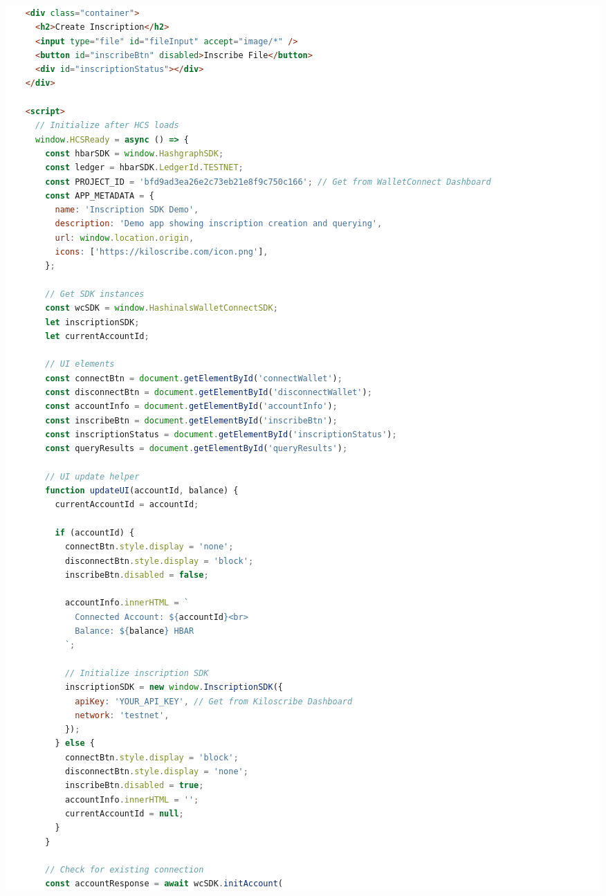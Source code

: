 ```html
    <div class="container">
      <h2>Create Inscription</h2>
      <input type="file" id="fileInput" accept="image/*" />
      <button id="inscribeBtn" disabled>Inscribe File</button>
      <div id="inscriptionStatus"></div>
    </div>

    <script>
      // Initialize after HCS loads
      window.HCSReady = async () => {
        const hbarSDK = window.HashgraphSDK;
        const ledger = hbarSDK.LedgerId.TESTNET;
        const PROJECT_ID = 'bfd9ad3ea26e2c73eb21e8f9c750c166'; // Get from WalletConnect Dashboard
        const APP_METADATA = {
          name: 'Inscription SDK Demo',
          description: 'Demo app showing inscription creation and querying',
          url: window.location.origin,
          icons: ['https://kiloscribe.com/icon.png'],
        };

        // Get SDK instances
        const wcSDK = window.HashinalsWalletConnectSDK;
        let inscriptionSDK;
        let currentAccountId;

        // UI elements
        const connectBtn = document.getElementById('connectWallet');
        const disconnectBtn = document.getElementById('disconnectWallet');
        const accountInfo = document.getElementById('accountInfo');
        const inscribeBtn = document.getElementById('inscribeBtn');
        const inscriptionStatus = document.getElementById('inscriptionStatus');
        const queryResults = document.getElementById('queryResults');

        // UI update helper
        function updateUI(accountId, balance) {
          currentAccountId = accountId;

          if (accountId) {
            connectBtn.style.display = 'none';
            disconnectBtn.style.display = 'block';
            inscribeBtn.disabled = false;

            accountInfo.innerHTML = `
              Connected Account: ${accountId}<br>
              Balance: ${balance} HBAR
            `;

            // Initialize inscription SDK
            inscriptionSDK = new window.InscriptionSDK({
              apiKey: 'YOUR_API_KEY', // Get from Kiloscribe Dashboard
              network: 'testnet',
            });
          } else {
            connectBtn.style.display = 'block';
            disconnectBtn.style.display = 'none';
            inscribeBtn.disabled = true;
            accountInfo.innerHTML = '';
            currentAccountId = null;
          }
        }

        // Check for existing connection
        const accountResponse = await wcSDK.initAccount(
```